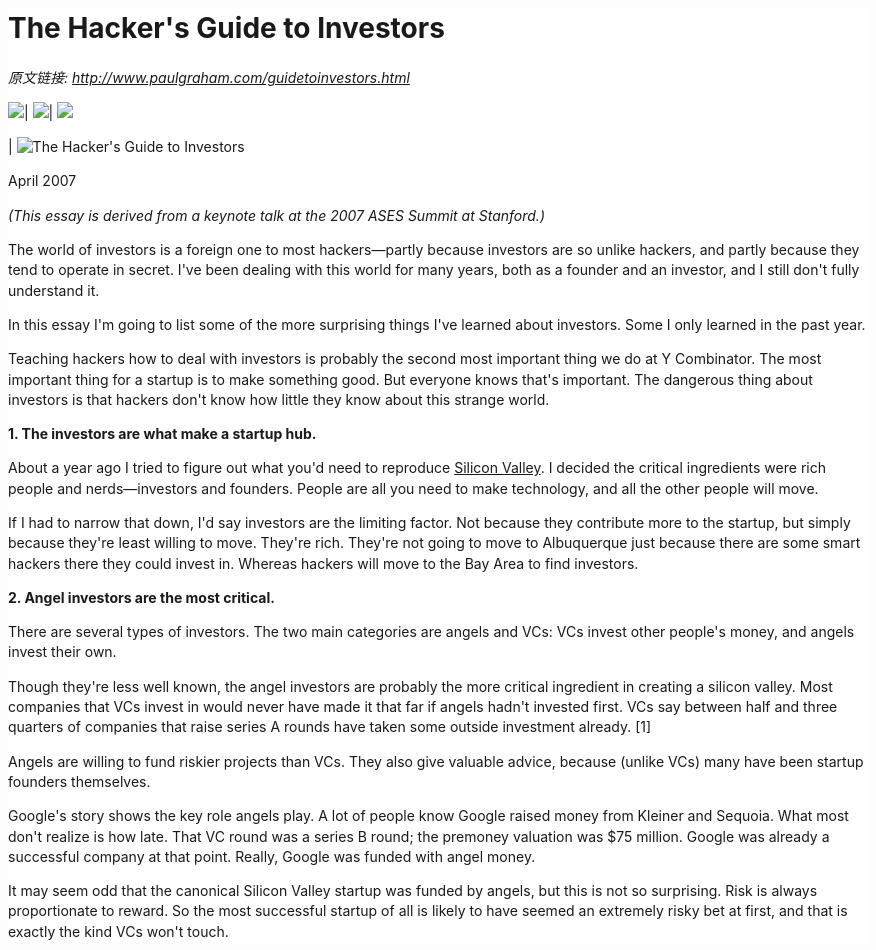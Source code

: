 # The Hacker's Guide to Investors

_原文链接: <http://www.paulgraham.com/guidetoinvestors.html>_

![](https://s.turbifycdn.com/aah/paulgraham/essays-5.gif)| ![](https://sep.turbifycdn.com/ca/Img/trans_1x1.gif)| [![](https://s.turbifycdn.com/aah/paulgraham/essays-6.gif)](index.html)  
  
| ![The Hacker's Guide to Investors](https://s.turbifycdn.com/aah/paulgraham/the-hacker-s-guide-to-investors-2.gif)  
  
April 2007  
  
 _(This essay is derived from a keynote talk at the 2007 ASES Summit at Stanford.)_  
  
The world of investors is a foreign one to most hackers—partly because investors are so unlike hackers, and partly because they tend to operate in secret. I've been dealing with this world for many years, both as a founder and an investor, and I still don't fully understand it.  
  
In this essay I'm going to list some of the more surprising things I've learned about investors. Some I only learned in the past year.  
  
Teaching hackers how to deal with investors is probably the second most important thing we do at Y Combinator. The most important thing for a startup is to make something good. But everyone knows that's important. The dangerous thing about investors is that hackers don't know how little they know about this strange world.  
  
**1\. The investors are what make a startup hub.**  
  
About a year ago I tried to figure out what you'd need to reproduce [Silicon Valley](siliconvalley.html). I decided the critical ingredients were rich people and nerds—investors and founders. People are all you need to make technology, and all the other people will move.  
  
If I had to narrow that down, I'd say investors are the limiting factor. Not because they contribute more to the startup, but simply because they're least willing to move. They're rich. They're not going to move to Albuquerque just because there are some smart hackers there they could invest in. Whereas hackers will move to the Bay Area to find investors.  
  
**2\. Angel investors are the most critical.**  
  
There are several types of investors. The two main categories are angels and VCs: VCs invest other people's money, and angels invest their own.  
  
Though they're less well known, the angel investors are probably the more critical ingredient in creating a silicon valley. Most companies that VCs invest in would never have made it that far if angels hadn't invested first. VCs say between half and three quarters of companies that raise series A rounds have taken some outside investment already. [1]  
  
Angels are willing to fund riskier projects than VCs. They also give valuable advice, because (unlike VCs) many have been startup founders themselves.  
  
Google's story shows the key role angels play. A lot of people know Google raised money from Kleiner and Sequoia. What most don't realize is how late. That VC round was a series B round; the premoney valuation was $75 million. Google was already a successful company at that point. Really, Google was funded with angel money.  
  
It may seem odd that the canonical Silicon Valley startup was funded by angels, but this is not so surprising. Risk is always proportionate to reward. So the most successful startup of all is likely to have seemed an extremely risky bet at first, and that is exactly the kind VCs won't touch.  
  